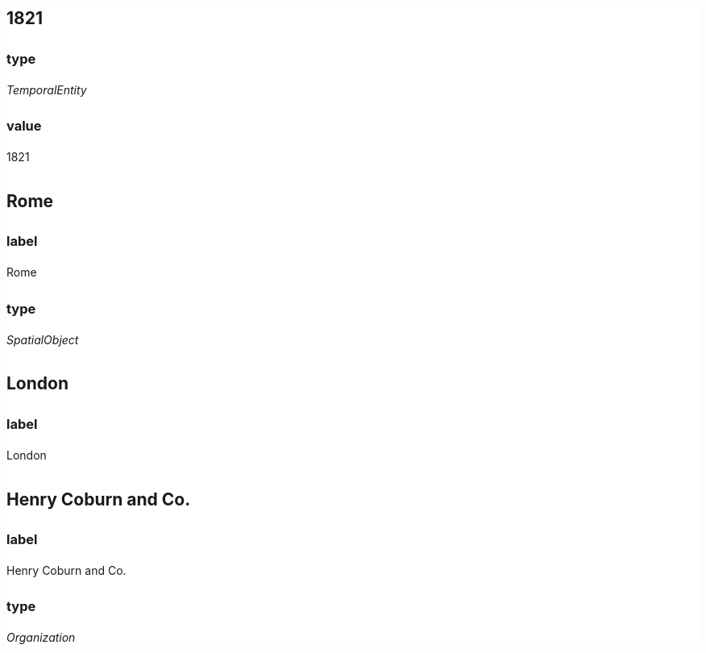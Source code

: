 ## 1821

### type


*TemporalEntity*

### value


1821

## Rome

### label


Rome

### type


*SpatialObject*

## London

### label


London

## Henry Coburn and Co.

### label


Henry Coburn and Co.

### type


*Organization*